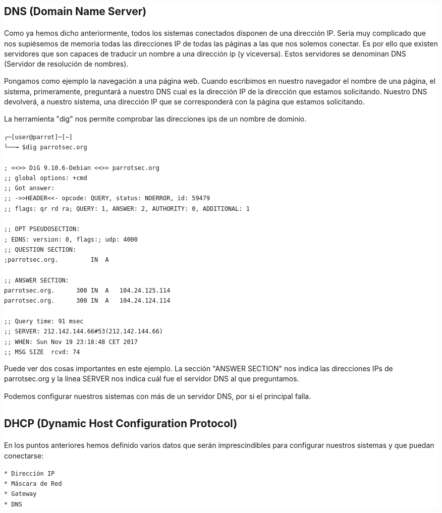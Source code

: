 
## DNS (Domain Name Server)

Como ya hemos dicho anteriormente, todos los sistemas conectados disponen de una dirección IP. Sería muy complicado que nos supiésemos de memoria todas las direcciones IP de todas las páginas a las que nos solemos conectar. Es por ello que existen servidores que son capaces de traducir un nombre a una dirección ip (y viceversa). Estos servidores se denominan DNS (Servidor de resolución de nombres).

Pongamos como ejemplo la navegación a una página web. Cuando escribimos en nuestro navegador el nombre de una página, el sistema, primeramente, preguntará a nuestro DNS cual es la dirección IP de la dirección que estamos solicitando. Nuestro DNS devolverá, a nuestro sistema, una dirección IP que se corresponderá con la página que estamos solicitando.

La herramienta "dig" nos permite comprobar las direcciones ips de un nombre de dominio.

	┌─[user@parrot]─[~]
	└──╼ $dig parrotsec.org
	
	; <<>> DiG 9.10.6-Debian <<>> parrotsec.org
	;; global options: +cmd
	;; Got answer:
	;; ->>HEADER<<- opcode: QUERY, status: NOERROR, id: 59479
	;; flags: qr rd ra; QUERY: 1, ANSWER: 2, AUTHORITY: 0, ADDITIONAL: 1

	;; OPT PSEUDOSECTION:
	; EDNS: version: 0, flags:; udp: 4000
	;; QUESTION SECTION:
	;parrotsec.org.			IN	A

	;; ANSWER SECTION:
	parrotsec.org.		300	IN	A	104.24.125.114
	parrotsec.org.		300	IN	A	104.24.124.114

	;; Query time: 91 msec
	;; SERVER: 212.142.144.66#53(212.142.144.66)
	;; WHEN: Sun Nov 19 23:18:48 CET 2017
	;; MSG SIZE  rcvd: 74


Puede ver dos cosas importantes en este ejemplo. La sección "ANSWER SECTION" nos indica las direcciones IPs de parrotsec.org y la línea SERVER nos indica cuál fue el servidor DNS al que preguntamos.


Podemos configurar nuestros sistemas con más de un servidor DNS, por si el principal falla.


## DHCP (Dynamic Host Configuration Protocol)

En los puntos anteriores hemos definido varios datos que serán imprescindibles para configurar nuestros sistemas y que puedan conectarse:
	
	* Dirección IP
	* Máscara de Red
	* Gateway
	* DNS
